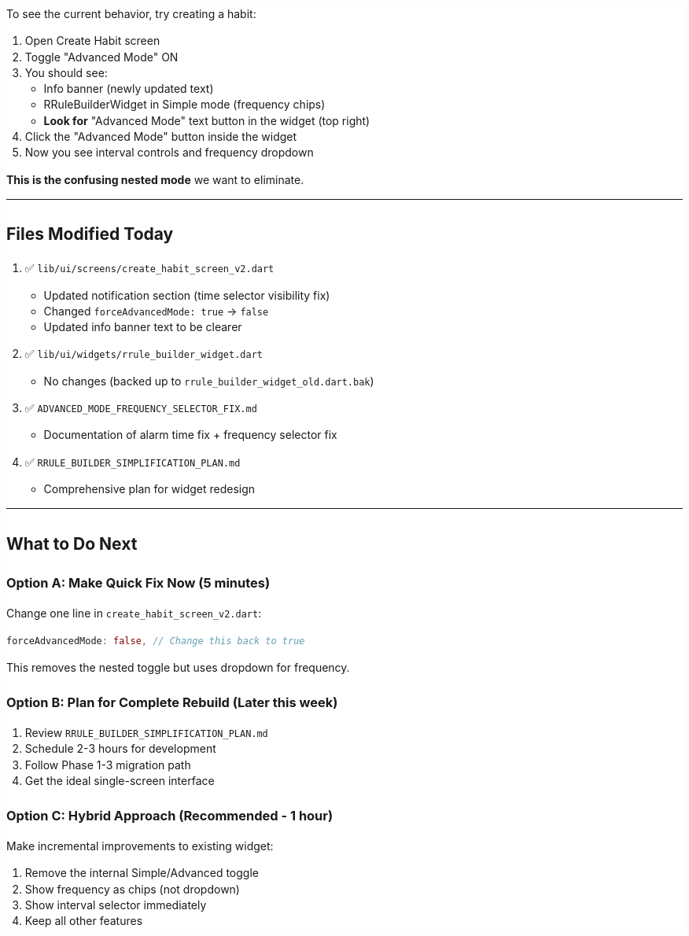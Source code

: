 To see the current behavior, try creating a habit:

1. Open Create Habit screen
2. Toggle "Advanced Mode" ON
3. You should see:
   - Info banner (newly updated text)
   - RRuleBuilderWidget in Simple mode (frequency chips)
   - **Look for** "Advanced Mode" text button in the widget (top right)
4. Click the "Advanced Mode" button inside the widget
5. Now you see interval controls and frequency dropdown

**This is the confusing nested mode** we want to eliminate.

---

## Files Modified Today

1. ✅ `lib/ui/screens/create_habit_screen_v2.dart`
   - Updated notification section (time selector visibility fix)
   - Changed `forceAdvancedMode: true` → `false`
   - Updated info banner text to be clearer

2. ✅ `lib/ui/widgets/rrule_builder_widget.dart`
   - No changes (backed up to `rrule_builder_widget_old.dart.bak`)

3. ✅ `ADVANCED_MODE_FREQUENCY_SELECTOR_FIX.md`
   - Documentation of alarm time fix + frequency selector fix

4. ✅ `RRULE_BUILDER_SIMPLIFICATION_PLAN.md`
   - Comprehensive plan for widget redesign

---

## What to Do Next

### Option A: Make Quick Fix Now (5 minutes)
Change one line in `create_habit_screen_v2.dart`:

```dart
forceAdvancedMode: false, // Change this back to true
```

This removes the nested toggle but uses dropdown for frequency.

### Option B: Plan for Complete Rebuild (Later this week)
1. Review `RRULE_BUILDER_SIMPLIFICATION_PLAN.md`
2. Schedule 2-3 hours for development
3. Follow Phase 1-3 migration path
4. Get the ideal single-screen interface

### Option C: Hybrid Approach (Recommended - 1 hour)
Make incremental improvements to existing widget:
1. Remove the internal Simple/Advanced toggle
2. Show frequency as chips (not dropdown)
3. Show interval selector immediately
4. Keep all other features
